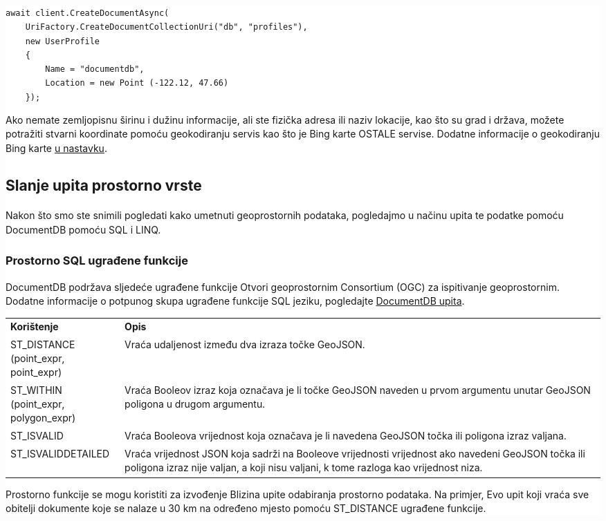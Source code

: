     await client.CreateDocumentAsync(
        UriFactory.CreateDocumentCollectionUri("db", "profiles"), 
        new UserProfile 
        { 
            Name = "documentdb", 
            Location = new Point (-122.12, 47.66) 
        });

Ako nemate zemljopisnu širinu i dužinu informacije, ali ste fizička adresa ili naziv lokacije, kao što su grad i država, možete potražiti stvarni koordinate pomoću geokodiranju servis kao što je Bing karte OSTALE servise. Dodatne informacije o geokodiranju Bing karte [u nastavku](https://msdn.microsoft.com/library/ff701713.aspx).

## <a name="querying-spatial-types"></a>Slanje upita prostorno vrste

Nakon što smo ste snimili pogledati kako umetnuti geoprostornih podataka, pogledajmo u načinu upita te podatke pomoću DocumentDB pomoću SQL i LINQ.

### <a name="spatial-sql-built-in-functions"></a>Prostorno SQL ugrađene funkcije
DocumentDB podržava sljedeće ugrađene funkcije Otvori geoprostornim Consortium (OGC) za ispitivanje geoprostornim. Dodatne informacije o potpunog skupa ugrađene funkcije SQL jeziku, pogledajte [DocumentDB upita](documentdb-sql-query.md).

<table>
<tr>
  <td><strong>Korištenje</strong></td>
  <td><strong>Opis</strong></td>
</tr>
<tr>
  <td>ST_DISTANCE (point_expr, point_expr)</td>
  <td>Vraća udaljenost između dva izraza točke GeoJSON.</td>
</tr>
<tr>
  <td>ST_WITHIN (point_expr, polygon_expr)</td>
  <td>Vraća Booleov izraz koja označava je li točke GeoJSON naveden u prvom argumentu unutar GeoJSON poligona u drugom argumentu.</td>
</tr>
<tr>
  <td>ST_ISVALID</td>
  <td>Vraća Booleova vrijednost koja označava je li navedena GeoJSON točka ili poligona izraz valjana.</td>
</tr>
<tr>
  <td>ST_ISVALIDDETAILED</td>
  <td>Vraća vrijednost JSON koja sadrži na Booleove vrijednosti vrijednost ako navedeni GeoJSON točka ili poligona izraz nije valjan, a koji nisu valjani, k tome razloga kao vrijednost niza.</td>
</tr>
</table>

Prostorno funkcije se mogu koristiti za izvođenje Blizina upite odabiranja prostorno podataka. Na primjer, Evo upit koji vraća sve obitelji dokumente koje se nalaze u 30 km na određeno mjesto pomoću ST_DISTANCE ugrađene funkcije. 
